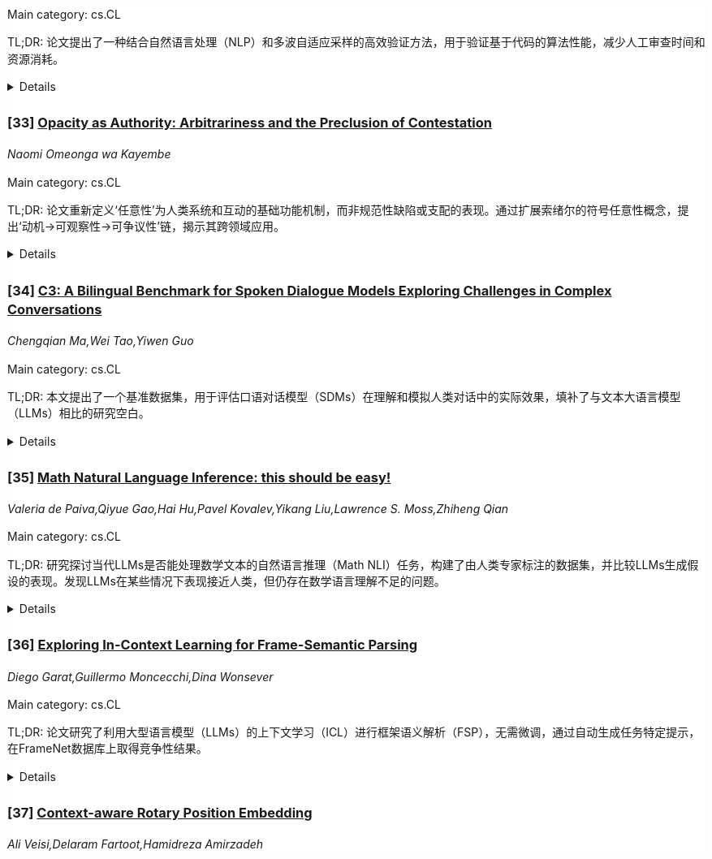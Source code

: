 Main category: cs.CL

TL;DR: 论文提出了一种结合自然语言处理（NLP）和多波自适应采样的高效验证方法，用于验证基于代码的算法性能，减少人工审查时间和资源消耗。


<details><summary>Details</summary></details>


### [33] [Opacity as Authority: Arbitrariness and the Preclusion of Contestation](https://arxiv.org/abs/2507.22944)
*Naomi Omeonga wa Kayembe*

Main category: cs.CL

TL;DR: 论文重新定义‘任意性’为人类系统和互动的基础功能机制，而非规范性缺陷或支配的表现。通过扩展索绪尔的符号任意性概念，提出‘动机→可观察性→可争议性’链，揭示其跨领域应用。


<details><summary>Details</summary></details>


### [34] [C3: A Bilingual Benchmark for Spoken Dialogue Models Exploring Challenges in Complex Conversations](https://arxiv.org/abs/2507.22968)
*Chengqian Ma,Wei Tao,Yiwen Guo*

Main category: cs.CL

TL;DR: 本文提出了一个基准数据集，用于评估口语对话模型（SDMs）在理解和模拟人类对话中的实际效果，填补了与文本大语言模型（LLMs）相比的研究空白。


<details><summary>Details</summary></details>


### [35] [Math Natural Language Inference: this should be easy!](https://arxiv.org/abs/2507.23063)
*Valeria de Paiva,Qiyue Gao,Hai Hu,Pavel Kovalev,Yikang Liu,Lawrence S. Moss,Zhiheng Qian*

Main category: cs.CL

TL;DR: 研究探讨当代LLMs是否能处理数学文本的自然语言推理（Math NLI）任务，构建了由人类专家标注的数据集，并比较LLMs生成假设的表现。发现LLMs在某些情况下表现接近人类，但仍存在数学语言理解不足的问题。


<details><summary>Details</summary></details>


### [36] [Exploring In-Context Learning for Frame-Semantic Parsing](https://arxiv.org/abs/2507.23082)
*Diego Garat,Guillermo Moncecchi,Dina Wonsever*

Main category: cs.CL

TL;DR: 论文研究了利用大型语言模型（LLMs）的上下文学习（ICL）进行框架语义解析（FSP），无需微调，通过自动生成任务特定提示，在FrameNet数据库上取得竞争性结果。


<details><summary>Details</summary></details>


### [37] [Context-aware Rotary Position Embedding](https://arxiv.org/abs/2507.23083)
*Ali Veisi,Delaram Fartoot,Hamidreza Amirzadeh*
